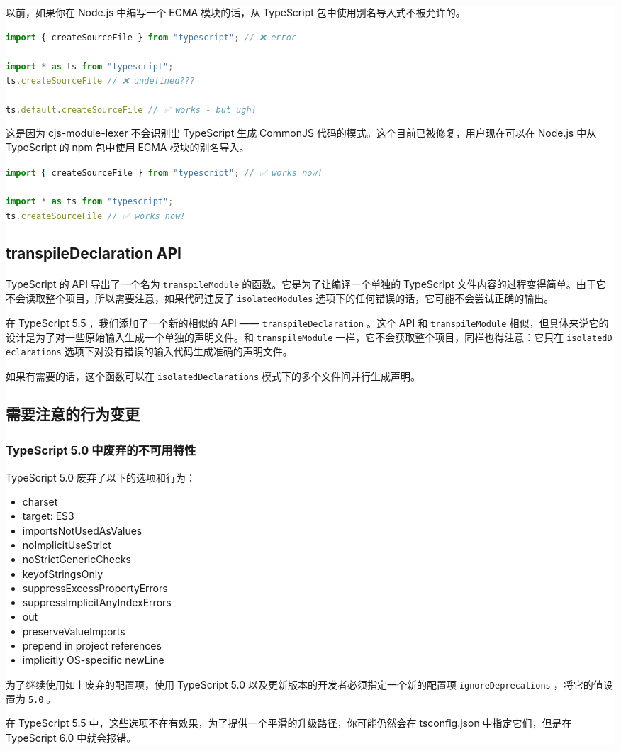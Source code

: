 以前，如果你在 Node.js 中编写一个 ECMA 模块的话，从 TypeScript 包中使用别名导入式不被允许的。

```typescript
import { createSourceFile } from "typescript"; // ❌ error

import * as ts from "typescript";
ts.createSourceFile // ❌ undefined???

ts.default.createSourceFile // ✅ works - but ugh!
```

这是因为 [cjs-module-lexer](https://github.com/nodejs/cjs-module-lexer) 不会识别出 TypeScript 生成 CommonJS 代码的模式。这个目前已被修复，用户现在可以在 Node.js 中从 TypeScript 的 npm 包中使用 ECMA 模块的别名导入。

```typescript
import { createSourceFile } from "typescript"; // ✅ works now!

import * as ts from "typescript";
ts.createSourceFile // ✅ works now!
```

## transpileDeclaration API

TypeScript 的 API 导出了一个名为 `transpileModule` 的函数。它是为了让编译一个单独的 TypeScript 文件内容的过程变得简单。由于它不会读取整个项目，所以需要注意，如果代码违反了 `isolatedModules` 选项下的任何错误的话，它可能不会尝试正确的输出。

在 TypeScript 5.5 ，我们添加了一个新的相似的 API —— `transpileDeclaration` 。这个 API 和 `transpileModule` 相似，但具体来说它的设计是为了对一些原始输入生成一个单独的声明文件。和 `transpileModule` 一样，它不会获取整个项目，同样也得注意：它只在 `isolatedDeclarations` 选项下对没有错误的输入代码生成准确的声明文件。

如果有需要的话，这个函数可以在 `isolatedDeclarations` 模式下的多个文件间并行生成声明。

## 需要注意的行为变更

### TypeScript 5.0 中废弃的不可用特性

TypeScript 5.0 废弃了以下的选项和行为：

- charset
- target: ES3
- importsNotUsedAsValues
- noImplicitUseStrict
- noStrictGenericChecks
- keyofStringsOnly
- suppressExcessPropertyErrors
- suppressImplicitAnyIndexErrors
- out
- preserveValueImports
- prepend in project references
- implicitly OS-specific newLine

为了继续使用如上废弃的配置项，使用 TypeScript 5.0 以及更新版本的开发者必须指定一个新的配置项 `ignoreDeprecations` ，将它的值设置为 `5.0` 。

在 TypeScript 5.5 中，这些选项不在有效果，为了提供一个平滑的升级路径，你可能仍然会在 tsconfig.json 中指定它们，但是在 TypeScript 6.0 中就会报错。
